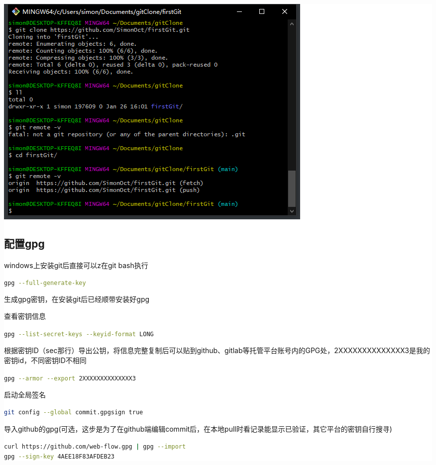 ![image-20220126162151346](git%E7%AC%94%E8%AE%B0.assets/image-20220126162151346.png)

## 配置gpg

windows上安装git后直接可以z在git bash执行

```bash
gpg --full-generate-key
```

生成gpg密钥，在安装git后已经顺带安装好gpg

查看密钥信息

```bash
gpg --list-secret-keys --keyid-format LONG
```

根据密钥ID（sec那行）导出公钥，将信息完整复制后可以贴到github、gitlab等托管平台账号内的GPG处，2XXXXXXXXXXXXXX3是我的密钥id，不同密钥ID不相同

```bash
gpg --armor --export 2XXXXXXXXXXXXXX3
```

启动全局签名

```bash
git config --global commit.gpgsign true
```

导入github的gpg(可选，这步是为了在github端编辑commit后，在本地pull时看记录能显示已验证，其它平台的密钥自行搜寻)

```bash
curl https://github.com/web-flow.gpg | gpg --import
gpg --sign-key 4AEE18F83AFDEB23
```
